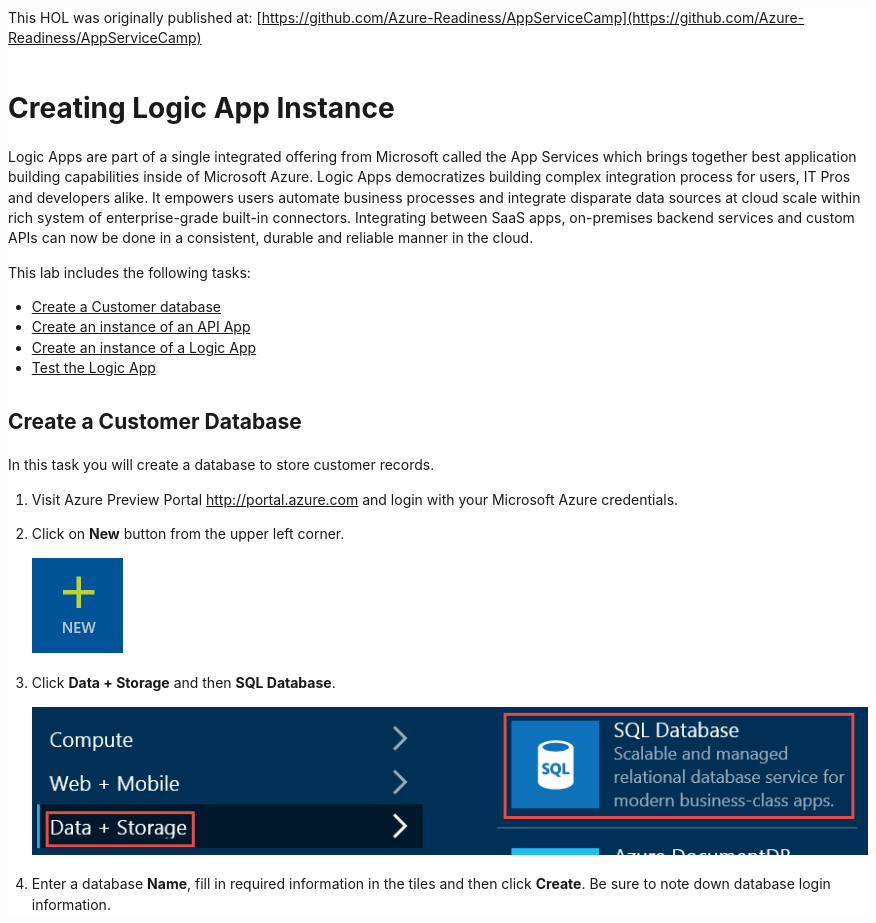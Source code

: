 This HOL was originally published at: [https://github.com/Azure-Readiness/AppServiceCamp](https://github.com/Azure-Readiness/AppServiceCamp)


Creating Logic App Instance
=======================================================================================

Logic Apps are part of a single integrated offering from Microsoft called the App Services which brings together best application building capabilities inside of Microsoft Azure. Logic Apps democratizes building complex integration process for users, IT Pros and developers alike. It empowers users automate business processes and integrate disparate data sources at cloud scale within rich system of enterprise-grade built-in connectors. Integrating between SaaS apps, on-premises backend services and custom APIs can now be done in a consistent, durable and reliable manner in the cloud.

This lab includes the following tasks:

* [Create a Customer database](#create-database)
* [Create an instance of an API App](#create-api-app)
* [Create an instance of a Logic App](#create-logic-app)
* [Test the Logic App](#test-logic-app)

<a name="create-database"></a>
## Create a Customer Database


In this task you will create a database to store customer records.

1. Visit Azure Preview Portal http://portal.azure.com and login with your Microsoft Azure credentials.

2. Click on **New** button from the upper left corner.
    
    ![New](./images/new1.png)

3. Click **Data + Storage** and then **SQL Database**.

     ![New Database](./images/azure-sql-db-1.png)

4. Enter a database **Name**, fill in required information in the tiles and then click **Create**. Be sure to note down database login information.
        